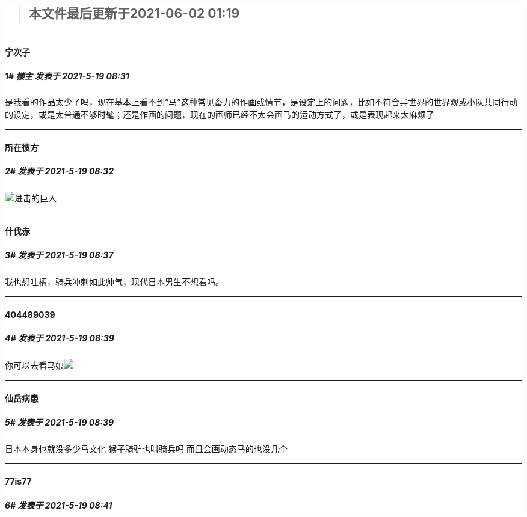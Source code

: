 > ## **本文件最后更新于2021-06-02 01:19** 



*****

####  宁次子  
##### 1#       楼主       发表于 2021-5-19 08:31


是我看的作品太少了吗，现在基本上看不到“马”这种常见畜力的作画或情节，是设定上的问题，比如不符合异世界的世界观或小队共同行动的设定，或是太普通不够时髦；还是作画的问题，现在的画师已经不太会画马的运动方式了，或是表现起来太麻烦了


*****

####  所在彼方  
##### 2#       发表于 2021-5-19 08:32


<img src="https://static.saraba1st.com/image/smiley/face2017/037.png" referrerpolicy="no-referrer">进击的巨人


*****

####  什伐赤  
##### 3#       发表于 2021-5-19 08:37


我也想吐槽，骑兵冲刺如此帅气，现代日本男生不想看吗。


*****

####  404489039  
##### 4#       发表于 2021-5-19 08:39


你可以去看马娘<img src="https://static.saraba1st.com/image/smiley/face2017/037.png" referrerpolicy="no-referrer">


*****

####  仙岳病患  
##### 5#       发表于 2021-5-19 08:39


日本本身也就没多少马文化
猴子骑驴也叫骑兵吗
而且会画动态马的也没几个


*****

####  77is77  
##### 6#       发表于 2021-5-19 08:41

